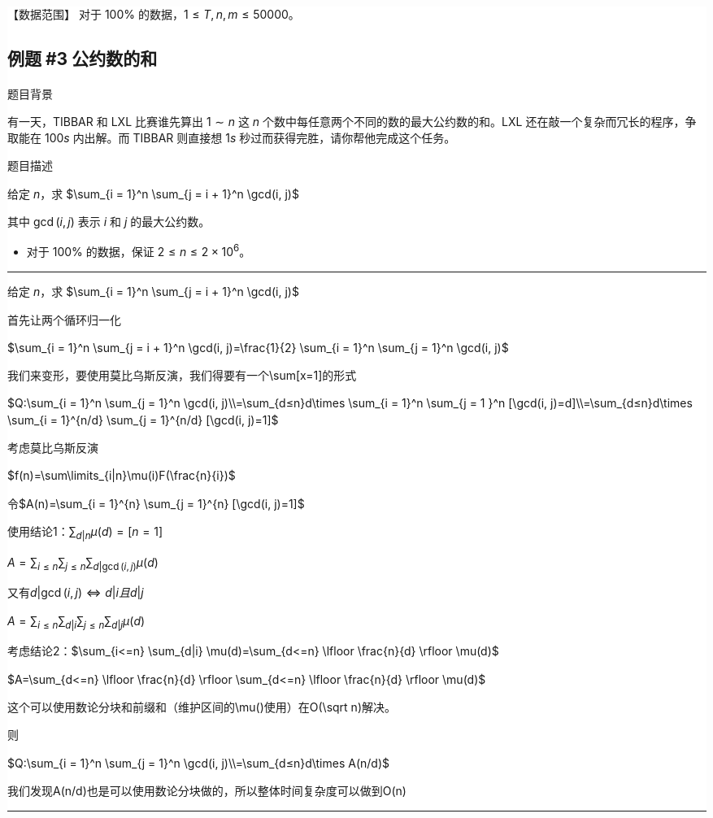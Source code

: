 

【数据范围】
对于 $100\%$ 的数据，$1\le T,n,m \le 50000$。

## 例题 #3 公约数的和

题目背景

有一天，TIBBAR 和 LXL 比赛谁先算出 $1 \sim n$ 这 $n$ 个数中每任意两个不同的数的最大公约数的和。LXL 还在敲一个复杂而冗长的程序，争取能在 $100s$ 内出解。而 TIBBAR 则直接想 $1s$ 秒过而获得完胜，请你帮他完成这个任务。

题目描述

给定 $n$，求
$\sum_{i = 1}^n \sum_{j = i + 1}^n \gcd(i, j)$

其中 $\gcd(i, j)$ 表示 $i$ 和 $j$ 的最大公约数。

- 对于 $100\%$ 的数据，保证 $2 \leq n \leq 2 \times 10^6$。

---

给定 $n$，求
$\sum_{i = 1}^n \sum_{j = i + 1}^n \gcd(i, j)$

首先让两个循环归一化

$\sum_{i = 1}^n \sum_{j = i + 1}^n \gcd(i, j)=\frac{1}{2} \sum_{i = 1}^n \sum_{j = 1}^n \gcd(i, j)$

我们来变形，要使用莫比乌斯反演，我们得要有一个\sum[x=1]的形式

$Q:\sum_{i = 1}^n \sum_{j = 1}^n \gcd(i, j)\\=\sum_{d≤n}d\times \sum_{i = 1}^n \sum_{j = 1 }^n [\gcd(i, j)=d]\\=\sum_{d≤n}d\times \sum_{i = 1}^{n/d} \sum_{j = 1}^{n/d} [\gcd(i, j)=1]$

考虑莫比乌斯反演

$f(n)=\sum\limits_{i|n}\mu(i)F(\frac{n}{i})$



令$A(n)=\sum_{i = 1}^{n} \sum_{j = 1}^{n} [\gcd(i, j)=1]$

使用结论1：$\sum_{d|n}\mu(d)=[n=1]$

$A
=\sum_{i≤n} \sum_{j≤n} \sum_{d|\gcd(i,j)} \mu(d)$

又有$d|\gcd(i,j)\Leftrightarrow d|i且d|j$

$A=\sum_{i≤n} \sum_{d|i} \sum_{j≤n} \sum_{d|j} \mu(d)$

考虑结论2：$\sum_{i<=n} \sum_{d|i} \mu(d)=\sum_{d<=n} \lfloor \frac{n}{d} \rfloor \mu(d)$

$A=\sum_{d<=n} \lfloor \frac{n}{d} \rfloor \sum_{d<=n} \lfloor \frac{n}{d} \rfloor \mu(d)$

这个可以使用数论分块和前缀和（维护区间的\mu()使用）在O(\sqrt n)解决。

则

$Q:\sum_{i = 1}^n \sum_{j = 1}^n \gcd(i, j)\\=\sum_{d≤n}d\times A(n/d)$

我们发现A(n/d)也是可以使用数论分块做的，所以整体时间复杂度可以做到O(n)

---